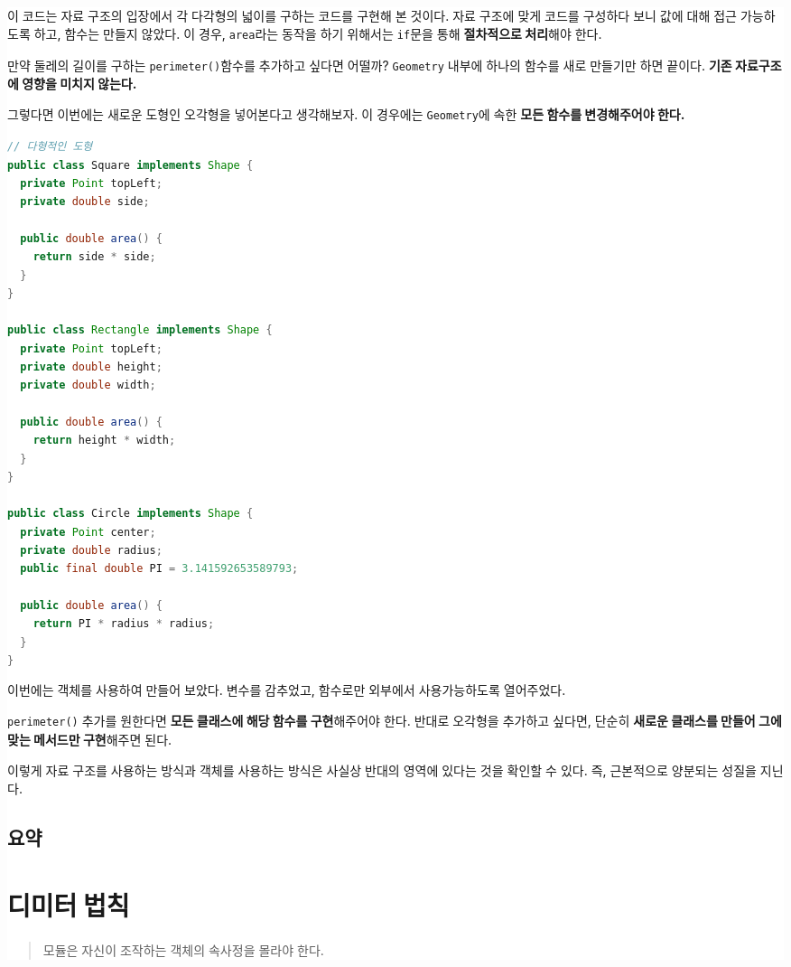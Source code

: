 이 코드는 자료 구조의 입장에서 각 다각형의 넓이를 구하는 코드를 구현해 본 것이다. 자료 구조에 맞게 코드를 구성하다 보니 값에 대해 접근 가능하도록 하고, 함수는 만들지 않았다. 이 경우, `area`라는 동작을 하기 위해서는 `if`문을 통해 **절차적으로 처리**해야 한다. 

만약 둘레의 길이를 구하는 `perimeter()`함수를 추가하고 싶다면 어떨까? `Geometry` 내부에 하나의 함수를 새로 만들기만 하면 끝이다. **기존 자료구조에 영향을 미치지 않는다.**

그렇다면 이번에는 새로운 도형인 오각형을 넣어본다고 생각해보자. 이 경우에는 `Geometry`에 속한 **모든 함수를 변경해주어야 한다.**

````java
// 다형적인 도형
public class Square implements Shape { 
  private Point topLeft;
  private double side;
  
  public double area() { 
    return side * side;
  } 
}

public class Rectangle implements Shape { 
  private Point topLeft;
  private double height;
  private double width;

  public double area() { 
    return height * width;
  } 
}

public class Circle implements Shape { 
  private Point center;
  private double radius;
  public final double PI = 3.141592653589793;

  public double area() {
    return PI * radius * radius;
  } 
}
````

이번에는 객체를 사용하여 만들어 보았다. 변수를 감추었고, 함수로만 외부에서 사용가능하도록 열어주었다. 

`perimeter()` 추가를 원한다면 **모든 클래스에 해당 함수를 구현**해주어야 한다. 반대로 오각형을 추가하고 싶다면, 단순히 **새로운 클래스를 만들어 그에 맞는 메서드만 구현**해주면 된다.

이렇게 자료 구조를 사용하는 방식과 객체를 사용하는 방식은 사실상 반대의 영역에 있다는 것을 확인할 수 있다. 즉, 근본적으로 양분되는 성질을 지닌다.

## 요약

# 디미터 법칙

 > 
 > 모듈은 자신이 조작하는 객체의 속사정을 몰라야 한다.
